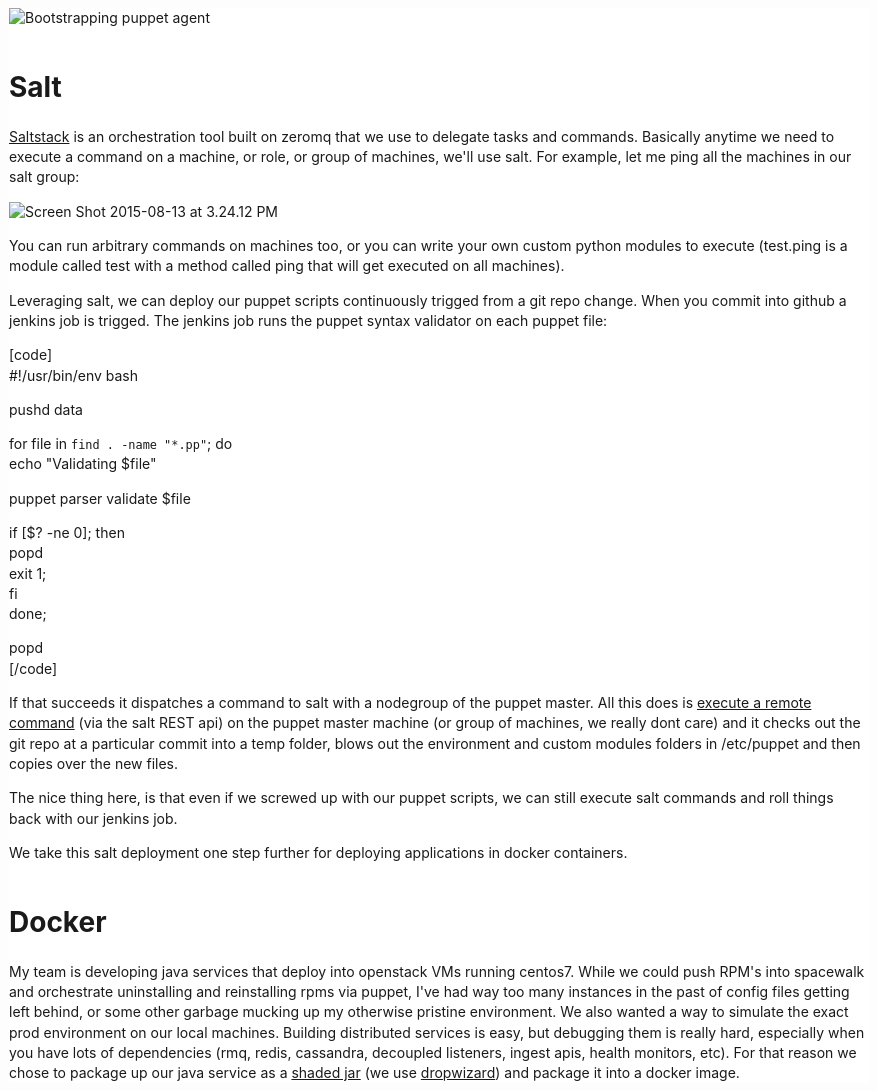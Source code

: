![Bootstrapping puppet agent](http://onoffswitch.net/wp-content/uploads/2015/08/Screen-Shot-2015-08-13-at-2.33.05-PM.png)

# Salt

[Saltstack](http://saltstack.com/) is an orchestration tool built on zeromq that we use to delegate tasks and commands. Basically anytime we need to execute a command on a machine, or role, or group of machines, we'll use salt. For example, let me ping all the machines in our salt group:

![Screen Shot 2015-08-13 at 3.24.12 PM](http://onoffswitch.net/wp-content/uploads/2015/08/Screen-Shot-2015-08-13-at-3.24.12-PM.png)

You can run arbitrary commands on machines too, or you can write your own custom python modules to execute (test.ping is a module called test with a method called ping that will get executed on all machines).

Leveraging salt, we can deploy our puppet scripts continuously trigged from a git repo change. When you commit into github a jenkins job is trigged. The jenkins job runs the puppet syntax validator on each puppet file:

[code]  
#!/usr/bin/env bash

pushd data

for file in `find . -name "*.pp"`; do  
 echo "Validating $file"

puppet parser validate $file

if [$? -ne 0]; then  
 popd  
 exit 1;  
 fi  
done;

popd  
[/code]

If that succeeds it dispatches a command to salt with a nodegroup of the puppet master. All this does is [execute a remote command](https://wiki.jenkins-ci.org/display/JENKINS/saltstack-plugin) (via the salt REST api) on the puppet master machine (or group of machines, we really dont care) and it checks out the git repo at a particular commit into a temp folder, blows out the environment and custom modules folders in /etc/puppet and then copies over the new files.

The nice thing here, is that even if we screwed up with our puppet scripts, we can still execute salt commands and roll things back with our jenkins job.

We take this salt deployment one step further for deploying applications in docker containers.

# Docker

My team is developing java services that deploy into openstack VMs running centos7. While we could push RPM's into spacewalk and orchestrate uninstalling and reinstalling rpms via puppet, I've had way too many instances in the past of config files getting left behind, or some other garbage mucking up my otherwise pristine environment. We also wanted a way to simulate the exact prod environment on our local machines. Building distributed services is easy, but debugging them is really hard, especially when you have lots of dependencies (rmq, redis, cassandra, decoupled listeners, ingest apis, health monitors, etc). For that reason we chose to package up our java service as a [shaded jar](https://maven.apache.org/plugins/maven-shade-plugin/) (we use [dropwizard](http://www.dropwizard.io/)) and package it into a docker image.
